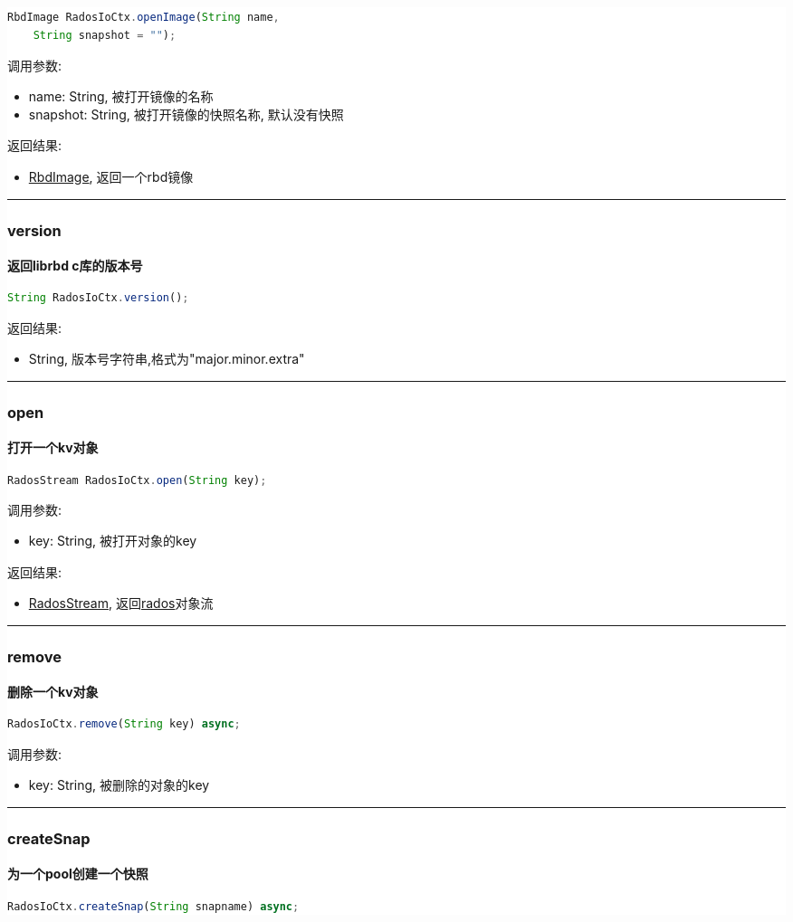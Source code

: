 ```JavaScript
RbdImage RadosIoCtx.openImage(String name,
    String snapshot = "");
```

调用参数:
* name: String, 被打开镜像的名称
* snapshot: String, 被打开镜像的快照名称, 默认没有快照

返回结果:
* [RbdImage](RbdImage.md), 返回一个rbd镜像

--------------------------
### version
**返回librbd c库的版本号**

```JavaScript
String RadosIoCtx.version();
```

返回结果:
* String, 版本号字符串,格式为"major.minor.extra"

--------------------------
### open
**打开一个kv对象**

```JavaScript
RadosStream RadosIoCtx.open(String key);
```

调用参数:
* key: String, 被打开对象的key

返回结果:
* [RadosStream](RadosStream.md), 返回[rados](../../module/ifs/rados.md)对象流

--------------------------
### remove
**删除一个kv对象**

```JavaScript
RadosIoCtx.remove(String key) async;
```

调用参数:
* key: String, 被删除的对象的key

--------------------------
### createSnap
**为一个pool创建一个快照**

```JavaScript
RadosIoCtx.createSnap(String snapname) async;
```

